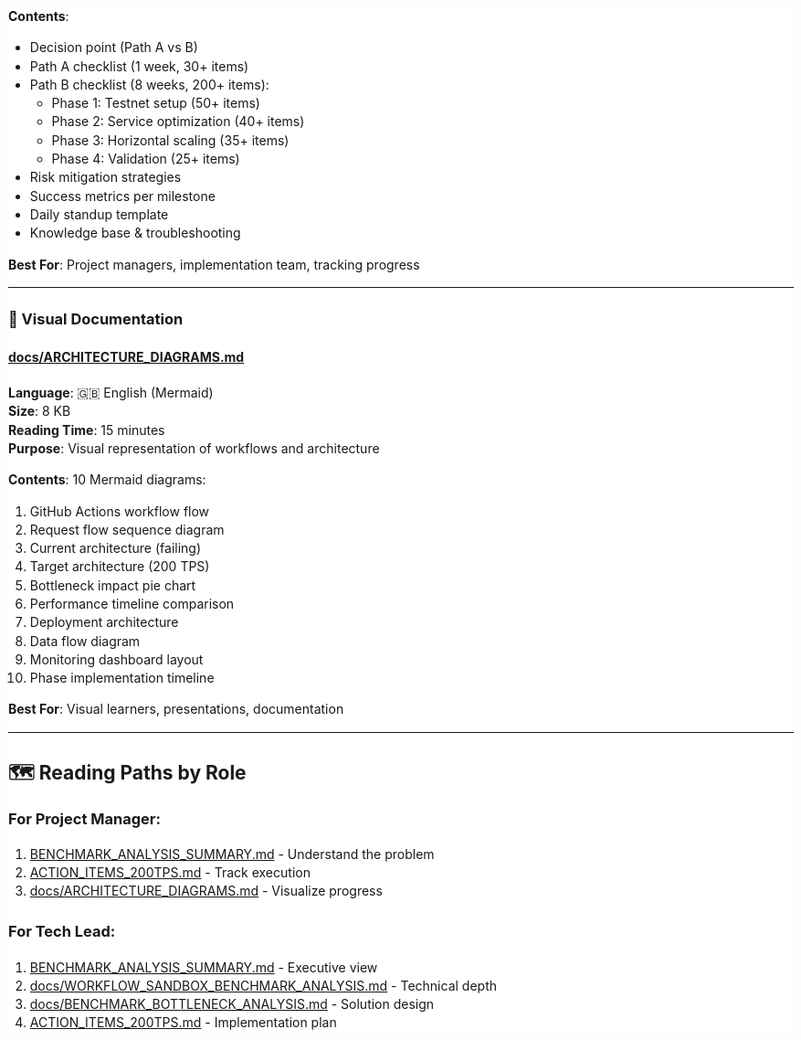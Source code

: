 **Contents**:
- Decision point (Path A vs B)
- Path A checklist (1 week, 30+ items)
- Path B checklist (8 weeks, 200+ items):
  - Phase 1: Testnet setup (50+ items)
  - Phase 2: Service optimization (40+ items)
  - Phase 3: Horizontal scaling (35+ items)
  - Phase 4: Validation (25+ items)
- Risk mitigation strategies
- Success metrics per milestone
- Daily standup template
- Knowledge base & troubleshooting

**Best For**: Project managers, implementation team, tracking progress

---

### 🎨 Visual Documentation

#### [docs/ARCHITECTURE_DIAGRAMS.md](docs/ARCHITECTURE_DIAGRAMS.md)
**Language**: 🇬🇧 English (Mermaid)  
**Size**: 8 KB  
**Reading Time**: 15 minutes  
**Purpose**: Visual representation of workflows and architecture

**Contents**: 10 Mermaid diagrams:
1. GitHub Actions workflow flow
2. Request flow sequence diagram
3. Current architecture (failing)
4. Target architecture (200 TPS)
5. Bottleneck impact pie chart
6. Performance timeline comparison
7. Deployment architecture
8. Data flow diagram
9. Monitoring dashboard layout
10. Phase implementation timeline

**Best For**: Visual learners, presentations, documentation

---

## 🗺️ Reading Paths by Role

### For Project Manager:
1. [BENCHMARK_ANALYSIS_SUMMARY.md](BENCHMARK_ANALYSIS_SUMMARY.md) - Understand the problem
2. [ACTION_ITEMS_200TPS.md](ACTION_ITEMS_200TPS.md) - Track execution
3. [docs/ARCHITECTURE_DIAGRAMS.md](docs/ARCHITECTURE_DIAGRAMS.md) - Visualize progress

### For Tech Lead:
1. [BENCHMARK_ANALYSIS_SUMMARY.md](BENCHMARK_ANALYSIS_SUMMARY.md) - Executive view
2. [docs/WORKFLOW_SANDBOX_BENCHMARK_ANALYSIS.md](docs/WORKFLOW_SANDBOX_BENCHMARK_ANALYSIS.md) - Technical depth
3. [docs/BENCHMARK_BOTTLENECK_ANALYSIS.md](docs/BENCHMARK_BOTTLENECK_ANALYSIS.md) - Solution design
4. [ACTION_ITEMS_200TPS.md](ACTION_ITEMS_200TPS.md) - Implementation plan
